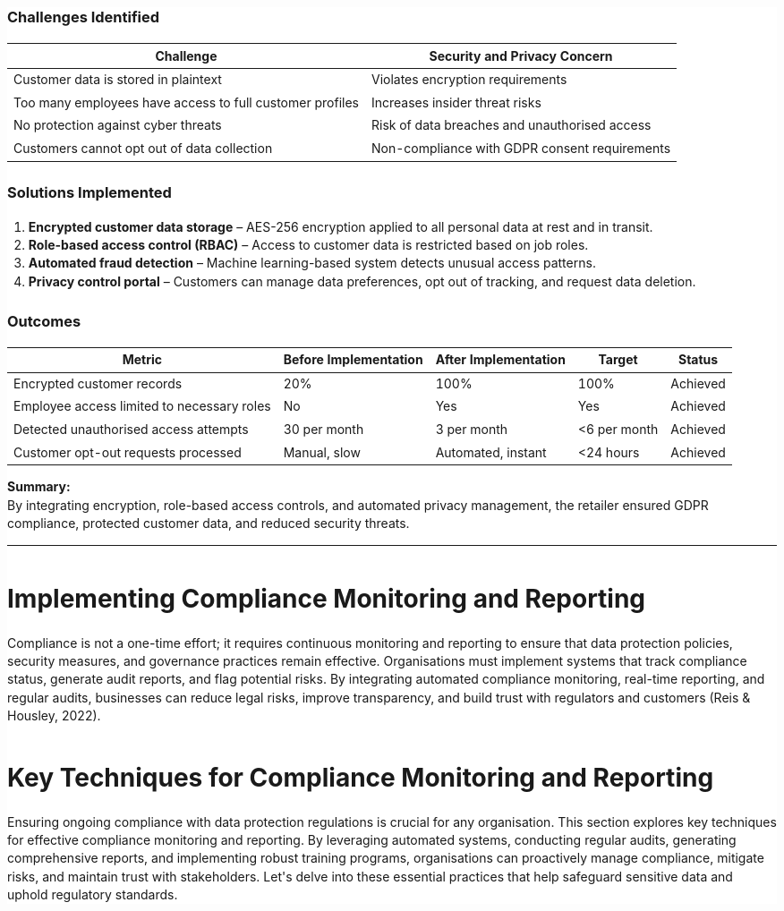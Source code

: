 ### Challenges Identified

| Challenge | Security and Privacy Concern |
|-----------|-----------------------------|
| Customer data is stored in plaintext | Violates encryption requirements |
| Too many employees have access to full customer profiles | Increases insider threat risks |
| No protection against cyber threats | Risk of data breaches and unauthorised access |
| Customers cannot opt out of data collection | Non-compliance with GDPR consent requirements |

### Solutions Implemented

1. **Encrypted customer data storage** – AES-256 encryption applied to all personal data at rest and in transit.
2. **Role-based access control (RBAC)** – Access to customer data is restricted based on job roles.
3. **Automated fraud detection** – Machine learning-based system detects unusual access patterns.
4. **Privacy control portal** – Customers can manage data preferences, opt out of tracking, and request data deletion.

### Outcomes

| Metric | Before Implementation | After Implementation | Target | Status |
|--------|--------------------|-------------------|--------|--------|
| Encrypted customer records | 20% | 100% | 100% | Achieved |
| Employee access limited to necessary roles | No | Yes | Yes | Achieved |
| Detected unauthorised access attempts | 30 per month | 3 per month | <6 per month | Achieved |
| Customer opt-out requests processed | Manual, slow | Automated, instant | <24 hours | Achieved |

**Summary:**  
By integrating encryption, role-based access controls, and automated privacy management, the retailer ensured GDPR compliance, protected customer data, and reduced security threats.

---

# Implementing Compliance Monitoring and Reporting

Compliance is not a one-time effort; it requires continuous monitoring and reporting to ensure that data protection policies, security measures, and governance practices remain effective. Organisations must implement systems that track compliance status, generate audit reports, and flag potential risks. By integrating automated compliance monitoring, real-time reporting, and regular audits, businesses can reduce legal risks, improve transparency, and build trust with regulators and customers (Reis & Housley, 2022).

# Key Techniques for Compliance Monitoring and Reporting

Ensuring ongoing compliance with data protection regulations is crucial for any organisation. This section explores key techniques for effective compliance monitoring and reporting. By leveraging automated systems, conducting regular audits, generating comprehensive reports, and implementing robust training programs, organisations can proactively manage compliance, mitigate risks, and maintain trust with stakeholders. Let's delve into these essential practices that help safeguard sensitive data and uphold regulatory standards.
